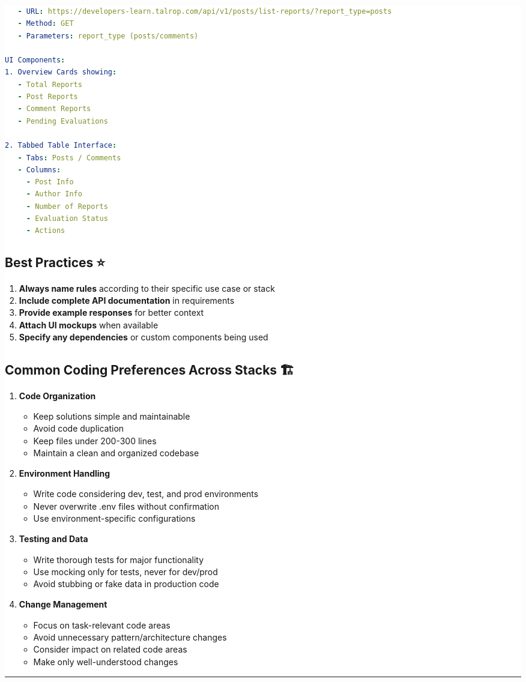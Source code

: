 ```yaml
   - URL: https://developers-learn.talrop.com/api/v1/posts/list-reports/?report_type=posts
   - Method: GET
   - Parameters: report_type (posts/comments)

UI Components:
1. Overview Cards showing:
   - Total Reports
   - Post Reports
   - Comment Reports
   - Pending Evaluations

2. Tabbed Table Interface:
   - Tabs: Posts / Comments
   - Columns:
     - Post Info
     - Author Info
     - Number of Reports
     - Evaluation Status
     - Actions
```

## Best Practices ⭐

1. **Always name rules** according to their specific use case or stack
2. **Include complete API documentation** in requirements
3. **Provide example responses** for better context
4. **Attach UI mockups** when available
5. **Specify any dependencies** or custom components being used

## Common Coding Preferences Across Stacks 🏗️

1. **Code Organization**

   - Keep solutions simple and maintainable
   - Avoid code duplication
   - Keep files under 200-300 lines
   - Maintain a clean and organized codebase

2. **Environment Handling**

   - Write code considering dev, test, and prod environments
   - Never overwrite .env files without confirmation
   - Use environment-specific configurations

3. **Testing and Data**

   - Write thorough tests for major functionality
   - Use mocking only for tests, never for dev/prod
   - Avoid stubbing or fake data in production code

4. **Change Management**
   - Focus on task-relevant code areas
   - Avoid unnecessary pattern/architecture changes
   - Consider impact on related code areas
   - Make only well-understood changes

---